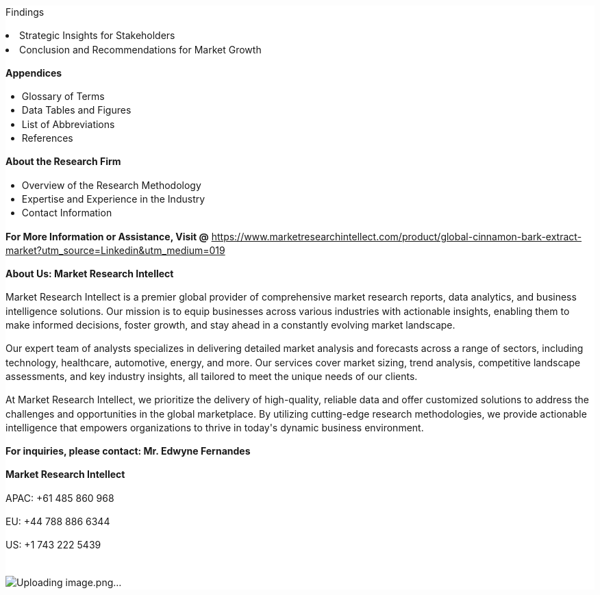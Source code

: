 Findings</li><li>Strategic Insights for Stakeholders</li><li>Conclusion and Recommendations for Market Growth</li></ul><p><strong>Appendices</strong></p><ul><li>Glossary of Terms</li><li>Data Tables and Figures</li><li>List of Abbreviations</li><li>References</li></ul><p><strong>About the Research Firm</strong></p><ul><li>Overview of the Research Methodology</li><li>Expertise and Experience in the Industry</li><li>Contact Information</li></ul></div><div class="article-main__content" data-test-id="publishing-text-block"><p><span class="font-[700]"><strong>For More Information or Assistance, Visit @</strong>&nbsp;<a href="https://www.marketresearchintellect.com/product/global-cinnamon-bark-extract-market?utm_source=Linkedin&utm_medium=019">https://www.marketresearchintellect.com/product/global-cinnamon-bark-extract-market?utm_source=Linkedin&utm_medium=019</a></span></p><p><strong>About Us: Market Research Intellect</strong></p><p>Market Research Intellect is a premier global provider of comprehensive market research reports, data analytics, and business intelligence solutions. Our mission is to equip businesses across various industries with actionable insights, enabling them to make informed decisions, foster growth, and stay ahead in a constantly evolving market landscape.</p><p>Our expert team of analysts specializes in delivering detailed market analysis and forecasts across a range of sectors, including technology, healthcare, automotive, energy, and more. Our services cover market sizing, trend analysis, competitive landscape assessments, and key industry insights, all tailored to meet the unique needs of our clients.</p><p>At Market Research Intellect, we prioritize the delivery of high-quality, reliable data and offer customized solutions to address the challenges and opportunities in the global marketplace. By utilizing cutting-edge research methodologies, we provide actionable intelligence that empowers organizations to thrive in today's dynamic business environment.</p><p><strong>For inquiries, please contact: Mr. Edwyne Fernandes</strong></p><p><strong>Market Research Intellect</strong></p><p>APAC: +61 485 860 968</p><p>EU: +44 788 886 6344</p><p>US: +1 743 222 5439</p></div><div class="article-main__content" data-test-id="publishing-text-block">&nbsp;</div>
![Uploading image.png…]()
